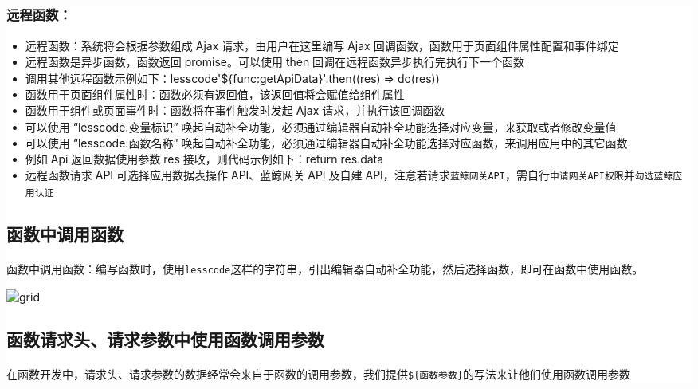 ### 远程函数：

- 远程函数：系统将会根据参数组成 Ajax 请求，由用户在这里编写 Ajax 回调函数，函数用于页面组件属性配置和事件绑定
- 远程函数是异步函数，函数返回 promise。可以使用 then 回调在远程函数异步执行完执行下一个函数
- 调用其他远程函数示例如下：lesscode[\'\${func:getApiData}\']().then((res) => do(res))
- 函数用于页面组件属性时：函数必须有返回值，该返回值将会赋值给组件属性
- 函数用于组件或页面事件时：函数将在事件触发时发起 Ajax 请求，并执行该回调函数
- 可以使用 “lesscode.变量标识” 唤起自动补全功能，必须通过编辑器自动补全功能选择对应变量，来获取或者修改变量值
- 可以使用 “lesscode.函数名称” 唤起自动补全功能，必须通过编辑器自动补全功能选择对应函数，来调用应用中的其它函数
- 例如 Api 返回数据使用参数 res 接收，则代码示例如下：return res.data
- 远程函数请求 API 可选择应用数据表操作 API、蓝鲸网关 API 及自建 API，注意若请求`蓝鲸网关API`，需自行`申请网关API权限`并`勾选蓝鲸应用认证`

## 函数中调用函数

函数中调用函数：编写函数时，使用`lesscode`这样的字符串，引出编辑器自动补全功能，然后选择函数，即可在函数中使用函数。

<img src="../../../images/help/method-method.png" alt="grid" width="80%" class="help-img" />

## 函数请求头、请求参数中使用函数调用参数

在函数开发中，请求头、请求参数的数据经常会来自于函数的调用参数，我们提供`${函数参数}`的写法来让他们使用函数调用参数
